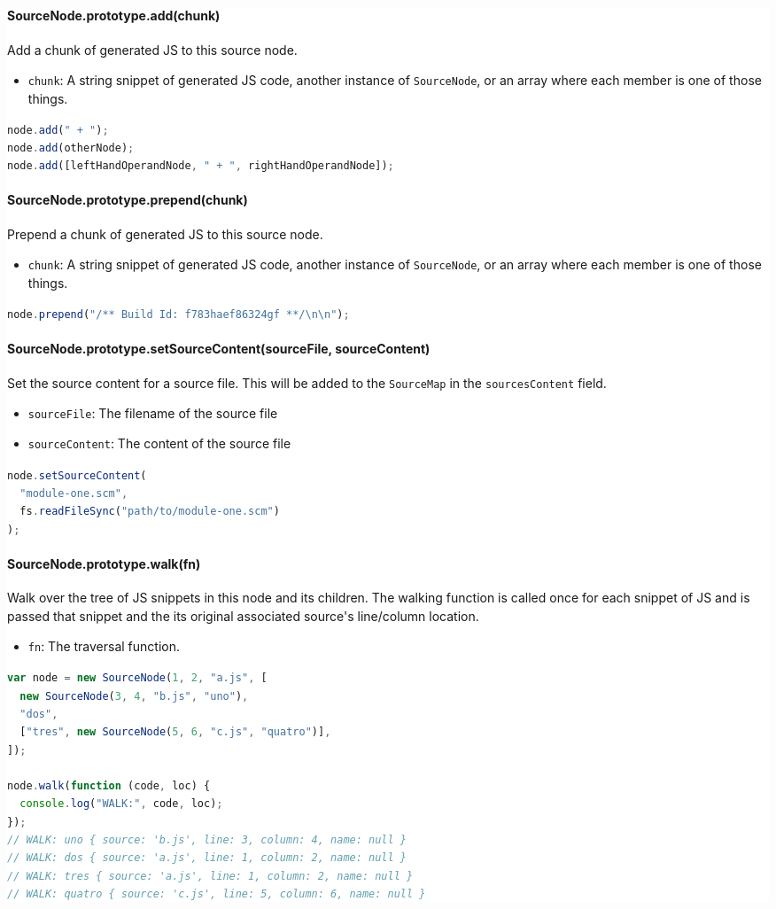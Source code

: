 #### SourceNode.prototype.add(chunk)

Add a chunk of generated JS to this source node.

- `chunk`: A string snippet of generated JS code, another instance of
  `SourceNode`, or an array where each member is one of those things.

```js
node.add(" + ");
node.add(otherNode);
node.add([leftHandOperandNode, " + ", rightHandOperandNode]);
```

#### SourceNode.prototype.prepend(chunk)

Prepend a chunk of generated JS to this source node.

- `chunk`: A string snippet of generated JS code, another instance of
  `SourceNode`, or an array where each member is one of those things.

```js
node.prepend("/** Build Id: f783haef86324gf **/\n\n");
```

#### SourceNode.prototype.setSourceContent(sourceFile, sourceContent)

Set the source content for a source file. This will be added to the
`SourceMap` in the `sourcesContent` field.

- `sourceFile`: The filename of the source file

- `sourceContent`: The content of the source file

```js
node.setSourceContent(
  "module-one.scm",
  fs.readFileSync("path/to/module-one.scm")
);
```

#### SourceNode.prototype.walk(fn)

Walk over the tree of JS snippets in this node and its children. The walking
function is called once for each snippet of JS and is passed that snippet and
the its original associated source's line/column location.

- `fn`: The traversal function.

```js
var node = new SourceNode(1, 2, "a.js", [
  new SourceNode(3, 4, "b.js", "uno"),
  "dos",
  ["tres", new SourceNode(5, 6, "c.js", "quatro")],
]);

node.walk(function (code, loc) {
  console.log("WALK:", code, loc);
});
// WALK: uno { source: 'b.js', line: 3, column: 4, name: null }
// WALK: dos { source: 'a.js', line: 1, column: 2, name: null }
// WALK: tres { source: 'a.js', line: 1, column: 2, name: null }
// WALK: quatro { source: 'c.js', line: 5, column: 6, name: null }
```


[format]: https://docs.google.com/document/d/1U1RGAehQwRypUTovF1KRlpiOFze0b-_2gc6fAH0KY0k/edit